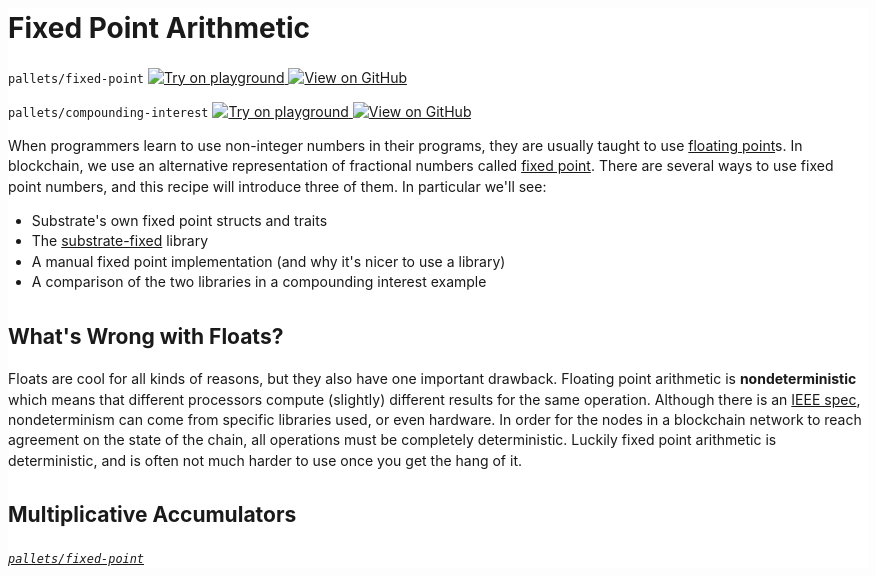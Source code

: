 # Fixed Point Arithmetic

`pallets/fixed-point`
[
	![Try on playground](https://img.shields.io/badge/Playground-Try%20it!-brightgreen?logo=Parity%20Substrate)
](https://playground-staging.substrate.dev/?deploy=recipes&files=%2Fhome%2Fsubstrate%2Fworkspace%2Fpallets%2Ffixed-point%2Fsrc%2Flib.rs)
[
	![View on GitHub](https://img.shields.io/badge/Github-View%20Code-brightgreen?logo=github)
](https://github.com/substrate-developer-hub/recipes/tree/master/pallets/fixed-point/src/lib.rs)

`pallets/compounding-interest`
[
	![Try on playground](https://img.shields.io/badge/Playground-Try%20it!-brightgreen?logo=Parity%20Substrate)
](https://playground-staging.substrate.dev/?deploy=recipes&files=%2Fhome%2Fsubstrate%2Fworkspace%2Fpallets%2Fcompounding-interest%2Fsrc%2Flib.rs)
[
	![View on GitHub](https://img.shields.io/badge/Github-View%20Code-brightgreen?logo=github)
](https://github.com/substrate-developer-hub/recipes/tree/master/pallets/compounding-interest/src/lib.rs)

When programmers learn to use non-integer numbers in their programs, they are usually taught to use
[floating point](https://en.wikipedia.org/wiki/Floating-point_arithmetic)s. In blockchain, we use an
alternative representation of fractional numbers called
[fixed point](https://en.wikipedia.org/wiki/Fixed-point_arithmetic). There are several ways to use
fixed point numbers, and this recipe will introduce three of them. In particular we'll see:

-   Substrate's own fixed point structs and traits
-   The [substrate-fixed](https://github.com/encointer/substrate-fixed/) library
-   A manual fixed point implementation (and why it's nicer to use a library)
-   A comparison of the two libraries in a compounding interest example

## What's Wrong with Floats?

Floats are cool for all kinds of reasons, but they also have one important drawback. Floating point
arithmetic is **nondeterministic** which means that different processors compute (slightly)
different results for the same operation. Although there is an
[IEEE spec](https://en.wikipedia.org/wiki/IEEE_754), nondeterminism can come from specific libraries
used, or even hardware. In order for the nodes in a blockchain network to reach agreement on the
state of the chain, all operations must be completely deterministic. Luckily fixed point arithmetic
is deterministic, and is often not much harder to use once you get the hang of it.

## Multiplicative Accumulators

_[`pallets/fixed-point`](https://github.com/substrate-developer-hub/recipes/tree/master/pallets/fixed-point)_
